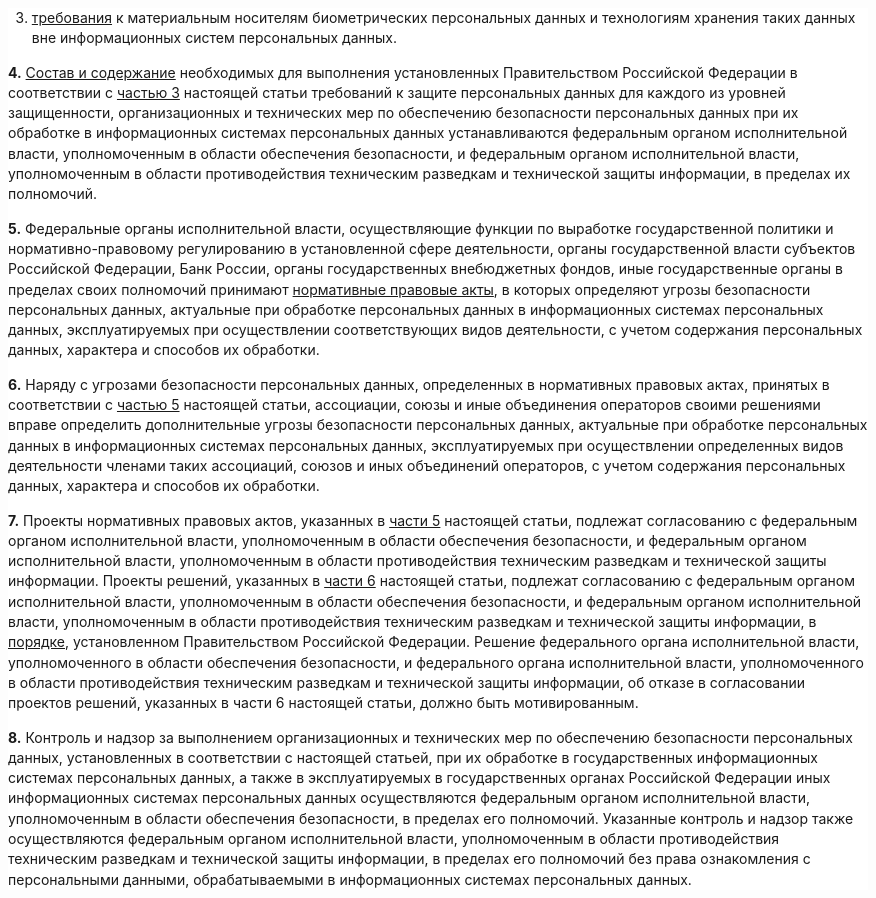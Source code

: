 3) [требования](https://base.garant.ru/193541/23a97a5c44771e953a9053b34005ba1e/#block_1000) к материальным носителям биометрических персональных данных и технологиям хранения таких данных вне информационных систем персональных данных.

**4.** [Состав и содержание](http://ivo.garant.ru/#/multilink/12148567/paragraph/22881/number/0:0) необходимых для выполнения установленных Правительством Российской Федерации в соответствии с [частью 3](https://base.garant.ru/12148567/95ef042b11da42ac166eeedeb998f688/#block_1903) настоящей статьи требований к защите персональных данных для каждого из уровней защищенности, организационных и технических мер по обеспечению безопасности персональных данных при их обработке в информационных системах персональных данных устанавливаются федеральным органом исполнительной власти, уполномоченным в области обеспечения безопасности, и федеральным органом исполнительной власти, уполномоченным в области противодействия техническим разведкам и технической защиты информации, в пределах их полномочий.

**5.** Федеральные органы исполнительной власти, осуществляющие функции по выработке государственной политики и нормативно-правовому регулированию в установленной сфере деятельности, органы государственной власти субъектов Российской Федерации, Банк России, органы государственных внебюджетных фондов, иные государственные органы в пределах своих полномочий принимают [нормативные правовые акты](http://ivo.garant.ru/#/multilink/12148567/paragraph/22882/number/0:0), в которых определяют угрозы безопасности персональных данных, актуальные при обработке персональных данных в информационных системах персональных данных, эксплуатируемых при осуществлении соответствующих видов деятельности, с учетом содержания персональных данных, характера и способов их обработки.

**6.** Наряду с угрозами безопасности персональных данных, определенных в нормативных правовых актах, принятых в соответствии с [частью 5](https://base.garant.ru/12148567/95ef042b11da42ac166eeedeb998f688/#block_1905) настоящей статьи, ассоциации, союзы и иные объединения операторов своими решениями вправе определить дополнительные угрозы безопасности персональных данных, актуальные при обработке персональных данных в информационных системах персональных данных, эксплуатируемых при осуществлении определенных видов деятельности членами таких ассоциаций, союзов и иных объединений операторов, с учетом содержания персональных данных, характера и способов их обработки.

**7.** Проекты нормативных правовых актов, указанных в [части 5](https://base.garant.ru/12148567/95ef042b11da42ac166eeedeb998f688/#block_1905) настоящей статьи, подлежат согласованию с федеральным органом исполнительной власти, уполномоченным в области обеспечения безопасности, и федеральным органом исполнительной власти, уполномоченным в области противодействия техническим разведкам и технической защиты информации. Проекты решений, указанных в [части 6](https://base.garant.ru/12148567/95ef042b11da42ac166eeedeb998f688/#block_1906) настоящей статьи, подлежат согласованию с федеральным органом исполнительной власти, уполномоченным в области обеспечения безопасности, и федеральным органом исполнительной власти, уполномоченным в области противодействия техническим разведкам и технической защиты информации, в [порядке](https://base.garant.ru/70229424/527e910703872713af11d5c75daec5ea/#block_1000), установленном Правительством Российской Федерации. Решение федерального органа исполнительной власти, уполномоченного в области обеспечения безопасности, и федерального органа исполнительной власти, уполномоченного в области противодействия техническим разведкам и технической защиты информации, об отказе в согласовании проектов решений, указанных в части 6 настоящей статьи, должно быть мотивированным.

**8.** Контроль и надзор за выполнением организационных и технических мер по обеспечению безопасности персональных данных, установленных в соответствии с настоящей статьей, при их обработке в государственных информационных системах персональных данных, а также в эксплуатируемых в государственных органах Российской Федерации иных информационных системах персональных данных осуществляются федеральным органом исполнительной власти, уполномоченным в области обеспечения безопасности, в пределах его полномочий. Указанные контроль и надзор также осуществляются федеральным органом исполнительной власти, уполномоченным в области противодействия техническим разведкам и технической защиты информации, в пределах его полномочий без права ознакомления с персональными данными, обрабатываемыми в информационных системах персональных данных.
